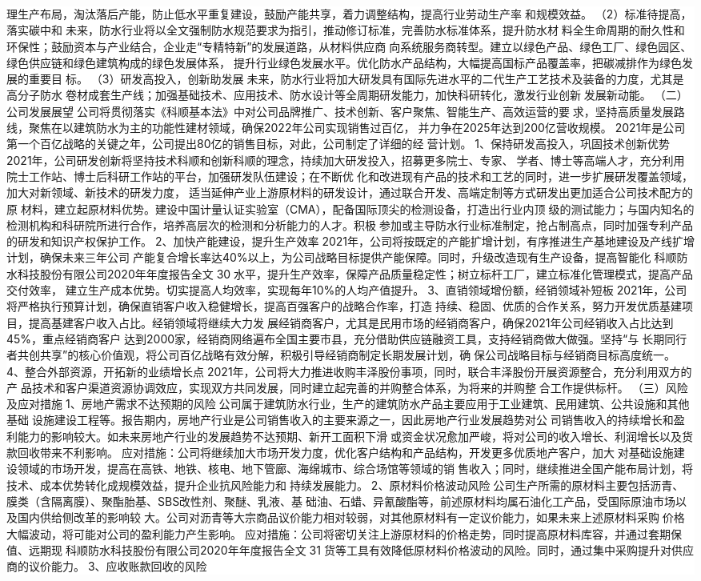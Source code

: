理生产布局，淘汰落后产能，防止低水平重复建设，鼓励产能共享，着力调整结构，提高行业劳动生产率
和规模效益。
（2）标准待提高，落实碳中和
未来，防水行业将以全文强制防水规范要求为指引，推动修订标准，完善防水标准体系，提升防水材
料全生命周期的耐久性和环保性；鼓励资本与产业结合，企业走“专精特新”的发展道路，从材料供应商
向系统服务商转型。建立以绿色产品、绿色工厂、绿色园区、绿色供应链和绿色建筑构成的绿色发展体系，
提升行业绿色发展水平。优化防水产品结构，大幅提高国标产品覆盖率，把碳减排作为绿色发展的重要目
标。
（3）研发高投入，创新助发展
未来，防水行业将加大研发具有国际先进水平的二代生产工艺技术及装备的力度，尤其是高分子防水
卷材成套生产线；加强基础技术、应用技术、防水设计等全周期研发能力，加快科研转化，激发行业创新
发展新动能。
（二）公司发展展望
公司将贯彻落实《科顺基本法》中对公司品牌推广、技术创新、客户聚焦、智能生产、高效运营的要
求，坚持高质量发展路线，聚焦在以建筑防水为主的功能性建材领域，确保2022年公司实现销售过百亿，
并力争在2025年达到200亿营收规模。
2021年是公司第一个百亿战略的关键之年，公司提出80亿的销售目标，对此，公司制定了详细的经
营计划。
1、保持研发高投入，巩固技术创新优势
2021年，公司研发创新将坚持技术科顺和创新科顺的理念，持续加大研发投入，招募更多院士、专家、
学者、博士等高端人才，充分利用院士工作站、博士后科研工作站的平台，加强研发队伍建设；在不断优
化和改进现有产品的技术和工艺的同时，进一步扩展研发覆盖领域，加大对新领域、新技术的研发力度，
适当延伸产业上游原材料的研发设计，通过联合开发、高端定制等方式研发出更加适合公司技术配方的原
材料，建立起原材料优势。建设中国计量认证实验室（CMA），配备国际顶尖的检测设备，打造出行业内顶
级的测试能力；与国内知名的检测机构和科研院所进行合作，培养高层次的检测和分析能力的人才。积极
参加或主导防水行业标准制定，抢占制高点，同时加强专利产品的研发和知识产权保护工作。
2、加快产能建设，提升生产效率
2021年，公司将按既定的产能扩增计划，有序推进生产基地建设及产线扩增计划，确保未来三年公司
产能复合增长率达40%以上，为公司战略目标提供产能保障。同时，升级改造现有生产设备，提高智能化
科顺防水科技股份有限公司2020年年度报告全文
30
水平，提升生产效率，保障产品质量稳定性；树立标杆工厂，建立标准化管理模式，提高产品交付效率，
建立生产成本优势。切实提高人均效率，实现每年10%的人均产值提升。
3、直销领域增份额，经销领域补短板
2021年，公司将严格执行预算计划，确保直销客户收入稳健增长，提高百强客户的战略合作率，打造
持续、稳固、优质的合作关系，努力开发优质基建项目，提高基建客户收入占比。经销领域将继续大力发
展经销商客户，尤其是民用市场的经销商客户，确保2021年公司经销收入占比达到45%，重点经销商客户
达到2000家，经销商网络遍布全国主要市县，充分借助供应链融资工具，支持经销商做大做强。坚持“与
长期同行者共创共享”的核心价值观，将公司百亿战略有效分解，积极引导经销商制定长期发展计划，确
保公司战略目标与经销商目标高度统一。
4、整合外部资源，开拓新的业绩增长点
2021年，公司将大力推进收购丰泽股份事项，同时，联合丰泽股份开展资源整合，充分利用双方的产
品技术和客户渠道资源协调效应，实现双方共同发展，同时建立起完善的并购整合体系，为将来的并购整
合工作提供标杆。
（三）风险及应对措施
1、房地产需求不达预期的风险
公司属于建筑防水行业，生产的建筑防水产品主要应用于工业建筑、民用建筑、公共设施和其他基础
设施建设工程等。报告期内，房地产行业是公司销售收入的主要来源之一，因此房地产行业发展趋势对公
司销售收入的持续增长和盈利能力的影响较大。如未来房地产行业的发展趋势不达预期、新开工面积下滑
或资金状况愈加严峻，将对公司的收入增长、利润增长以及货款回收带来不利影响。
应对措施：公司将继续加大市场开发力度，优化客户结构和产品结构，开发更多优质地产客户，加大
对基础设施建设领域的市场开发，提高在高铁、地铁、核电、地下管廊、海绵城市、综合场馆等领域的销
售收入；同时，继续推进全国产能布局计划，将技术、成本优势转化成规模效益，提升企业抗风险能力和
持续发展能力。
2、原材料价格波动风险
公司生产所需的原材料主要包括沥青、膜类（含隔离膜）、聚酯胎基、SBS改性剂、聚醚、乳液、基
础油、石蜡、异氰酸酯等，前述原材料均属石油化工产品，受国际原油市场以及国内供给侧改革的影响较
大。公司对沥青等大宗商品议价能力相对较弱，对其他原材料有一定议价能力，如果未来上述原材料采购
价格大幅波动，将可能对公司的盈利能力产生影响。
应对措施：公司将密切关注上游原材料的价格走势，同时提高原材料库容，并通过套期保值、远期现
科顺防水科技股份有限公司2020年年度报告全文
31
货等工具有效降低原材料价格波动的风险。同时，通过集中采购提升对供应商的议价能力。
3、应收账款回收的风险